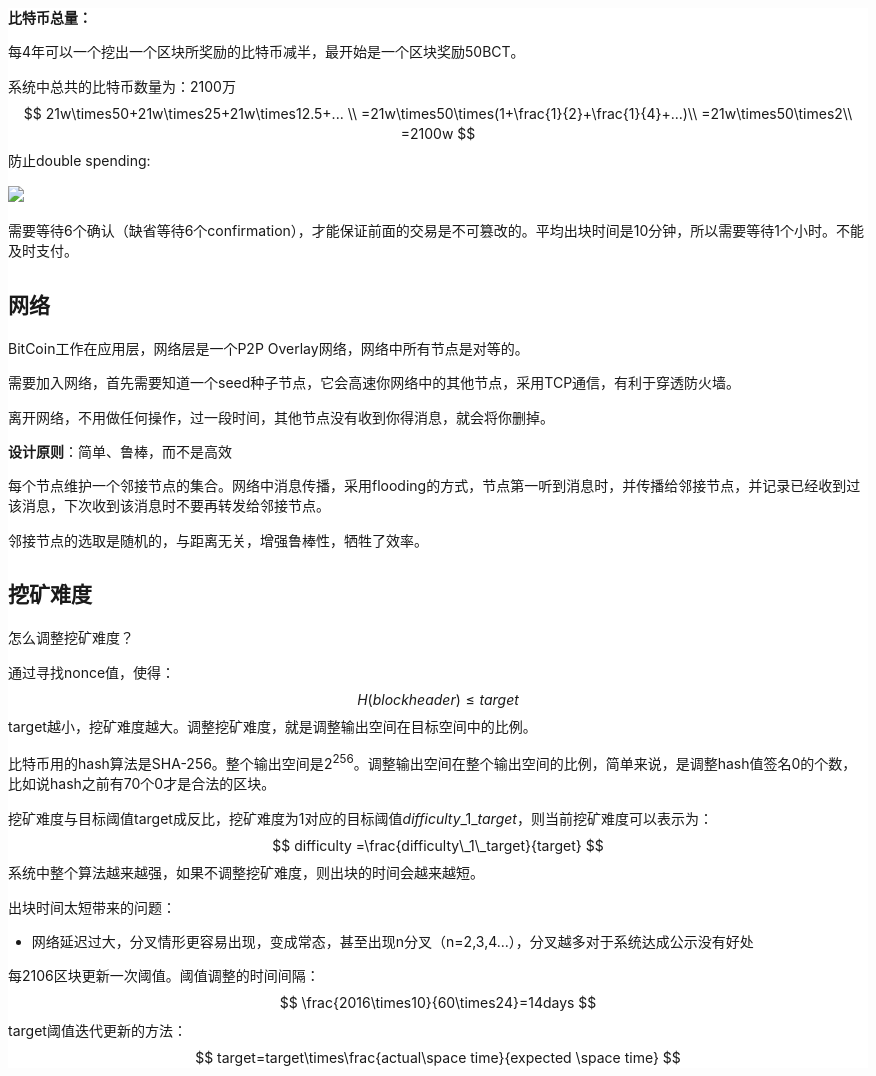 **比特币总量：**

每4年可以一个挖出一个区块所奖励的比特币减半，最开始是一个区块奖励50BCT。

系统中总共的比特币数量为：2100万
$$
21w\times50+21w\times25+21w\times12.5+... \\
=21w\times50\times(1+\frac{1}{2}+\frac{1}{4}+...)\\
=21w\times50\times2\\
=2100w
$$
防止double spending:

![](https://raw.githubusercontent.com/zxpgo/images/master/img/20191027135651.png)

需要等待6个确认（缺省等待6个confirmation），才能保证前面的交易是不可篡改的。平均出块时间是10分钟，所以需要等待1个小时。不能及时支付。

## 网络

BitCoin工作在应用层，网络层是一个P2P Overlay网络，网络中所有节点是对等的。

需要加入网络，首先需要知道一个seed种子节点，它会高速你网络中的其他节点，采用TCP通信，有利于穿透防火墙。

离开网络，不用做任何操作，过一段时间，其他节点没有收到你得消息，就会将你删掉。

**设计原则**：简单、鲁棒，而不是高效

每个节点维护一个邻接节点的集合。网络中消息传播，采用flooding的方式，节点第一听到消息时，并传播给邻接节点，并记录已经收到过该消息，下次收到该消息时不要再转发给邻接节点。

邻接节点的选取是随机的，与距离无关，增强鲁棒性，牺牲了效率。

 ## 挖矿难度

怎么调整挖矿难度？

通过寻找nonce值，使得：
$$
H(block header) \leq target
$$
target越小，挖矿难度越大。调整挖矿难度，就是调整输出空间在目标空间中的比例。

比特币用的hash算法是SHA-256。整个输出空间是$2^{256}$。调整输出空间在整个输出空间的比例，简单来说，是调整hash值签名0的个数，比如说hash之前有70个0才是合法的区块。

挖矿难度与目标阈值target成反比，挖矿难度为1对应的目标阈值$difficulty\_1\_target$，则当前挖矿难度可以表示为：
$$
difficulty =\frac{difficulty\_1\_target}{target}
$$
系统中整个算法越来越强，如果不调整挖矿难度，则出块的时间会越来越短。

出块时间太短带来的问题：

- 网络延迟过大，分叉情形更容易出现，变成常态，甚至出现n分叉（n=2,3,4...），分叉越多对于系统达成公示没有好处

每2106区块更新一次阈值。阈值调整的时间间隔：
$$
\frac{2016\times10}{60\times24}=14days
$$
target阈值迭代更新的方法：
$$
target=target\times\frac{actual\space time}{expected \space time}
$$
